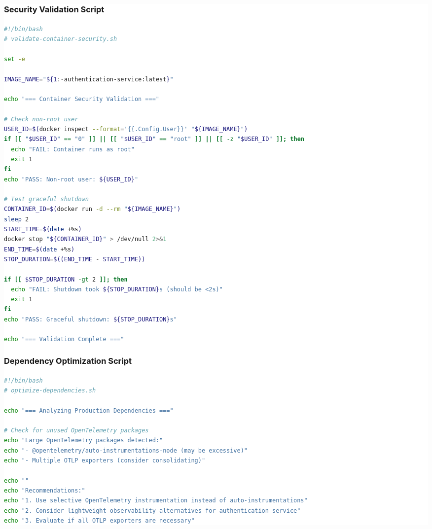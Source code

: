 ### Security Validation Script

```bash
#!/bin/bash
# validate-container-security.sh

set -e

IMAGE_NAME="${1:-authentication-service:latest}"

echo "=== Container Security Validation ==="

# Check non-root user
USER_ID=$(docker inspect --format='{{.Config.User}}' "${IMAGE_NAME}")
if [[ "$USER_ID" == "0" ]] || [[ "$USER_ID" == "root" ]] || [[ -z "$USER_ID" ]]; then
  echo "FAIL: Container runs as root"
  exit 1
fi
echo "PASS: Non-root user: ${USER_ID}"

# Test graceful shutdown
CONTAINER_ID=$(docker run -d --rm "${IMAGE_NAME}")
sleep 2
START_TIME=$(date +%s)
docker stop "${CONTAINER_ID}" > /dev/null 2>&1
END_TIME=$(date +%s)
STOP_DURATION=$((END_TIME - START_TIME))

if [[ $STOP_DURATION -gt 2 ]]; then
  echo "FAIL: Shutdown took ${STOP_DURATION}s (should be <2s)"
  exit 1
fi
echo "PASS: Graceful shutdown: ${STOP_DURATION}s"

echo "=== Validation Complete ==="
```

### Dependency Optimization Script

```bash
#!/bin/bash
# optimize-dependencies.sh

echo "=== Analyzing Production Dependencies ==="

# Check for unused OpenTelemetry packages
echo "Large OpenTelemetry packages detected:"
echo "- @opentelemetry/auto-instrumentations-node (may be excessive)"
echo "- Multiple OTLP exporters (consider consolidating)"

echo ""
echo "Recommendations:"
echo "1. Use selective OpenTelemetry instrumentation instead of auto-instrumentations"
echo "2. Consider lightweight observability alternatives for authentication service"
echo "3. Evaluate if all OTLP exporters are necessary"
```
